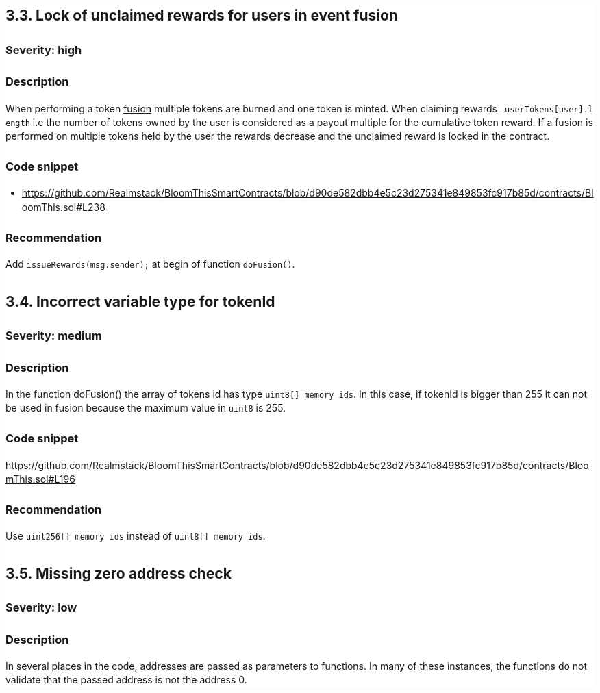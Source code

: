 ## 3.3. Lock of unclaimed rewards for users in event fusion

### Severity: high

### Description

When performing a token [fusion](https://github.com/Realmstack/BloomThisSmartContracts/blob/d90de582dbb4e5c23d275341e849853fc917b85d/contracts/BloomThis.sol#L196) multiple tokens are burned and one token is minted. When claiming rewards `_userTokens[user].length` i.e the number of tokens owned by the user is considered as a payout multiple for the cumulative token reward. If a fusion is performed on multiple tokens held by the user the rewards decrease and the unclaimed reward is locked in the contract.

### Code snippet

- https://github.com/Realmstack/BloomThisSmartContracts/blob/d90de582dbb4e5c23d275341e849853fc917b85d/contracts/BloomThis.sol#L238

### Recommendation

Add `issueRewards(msg.sender);` at begin of function `doFusion()`.


## 3.4. Incorrect variable type for tokenId

### Severity: medium

### Description

In the function [doFusion()](https://github.com/Realmstack/BloomThisSmartContracts/blob/d90de582dbb4e5c23d275341e849853fc917b85d/contracts/BloomThis.sol#L196) the array of tokens id has type `uint8[] memory ids`. In this case, if tokenId is bigger than 255 it can not be used in fusion because the maximum value in `uint8` is 255.

### Code snippet
https://github.com/Realmstack/BloomThisSmartContracts/blob/d90de582dbb4e5c23d275341e849853fc917b85d/contracts/BloomThis.sol#L196

### Recommendation

Use `uint256[] memory ids` instead of `uint8[] memory ids`.

## 3.5. Missing zero address check

### Severity: low

### Description

In several places in the code, addresses are passed as parameters to functions. In many of these instances, the functions do not validate that the passed address is not the address 0.

